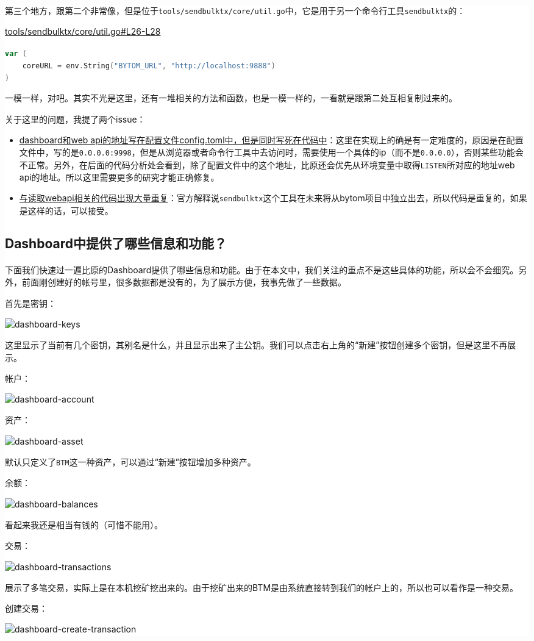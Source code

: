 第三个地方，跟第二个非常像，但是位于`tools/sendbulktx/core/util.go`中，它是用于另一个命令行工具`sendbulktx`的：

[tools/sendbulktx/core/util.go#L26-L28](https://github.com/freewind/bytom-v1.0.1/blob/master/tools/sendbulktx/core/util.go#L26-L28)

```go
var (
	coreURL = env.String("BYTOM_URL", "http://localhost:9888")
)
```

一模一样，对吧。其实不光是这里，还有一堆相关的方法和函数，也是一模一样的，一看就是跟第二处互相复制过来的。

关于这里的问题，我提了两个issue：

- [dashboard和web api的地址写在配置文件config.toml中，但是同时写死在代码中](https://github.com/Bytom/bytom/issues/908)：这里在实现上的确是有一定难度的，原因是在配置文件中，写的是`0.0.0.0:9998`，但是从浏览器或者命令行工具中去访问时，需要使用一个具体的ip（而不是`0.0.0.0`），否则某些功能会不正常。另外，在后面的代码分析处会看到，除了配置文件中的这个地址，比原还会优先从环境变量中取得`LISTEN`所对应的地址web api的地址。所以这里需要更多的研究才能正确修复。

- [与读取webapi相关的代码出现大量重复](https://github.com/Bytom/bytom/issues/909)：官方解释说`sendbulktx`这个工具在未来将从bytom项目中独立出去，所以代码是重复的，如果是这样的话，可以接受。

Dashboard中提供了哪些信息和功能？
---------------------------------

下面我们快速过一遍比原的Dashboard提供了哪些信息和功能。由于在本文中，我们关注的重点不是这些具体的功能，所以会不会细究。另外，前面刚创建好的帐号里，很多数据都是没有的，为了展示方便，我事先做了一些数据。

首先是密钥：

![dashboard-keys](./images/dashboard-keys.png)

这里显示了当前有几个密钥，其别名是什么，并且显示出来了主公钥。我们可以点击右上角的“新建”按钮创建多个密钥，但是这里不再展示。

帐户：

![dashboard-account](./images/dashboard-account.png)

资产：

![dashboard-asset](./images/dashboard-asset.png)

默认只定义了`BTM`这一种资产，可以通过“新建”按钮增加多种资产。

余额：

![dashboard-balances](./images/dashboard-balances.png)

看起来我还是相当有钱的（可惜不能用）。

交易：

![dashboard-transactions](./images/dashboard-transactions.png)

展示了多笔交易，实际上是在本机挖矿挖出来的。由于挖矿出来的BTM是由系统直接转到我们的帐户上的，所以也可以看作是一种交易。

创建交易：

![dashboard-create-transaction](./images/dashboard-create-transaction.png)

